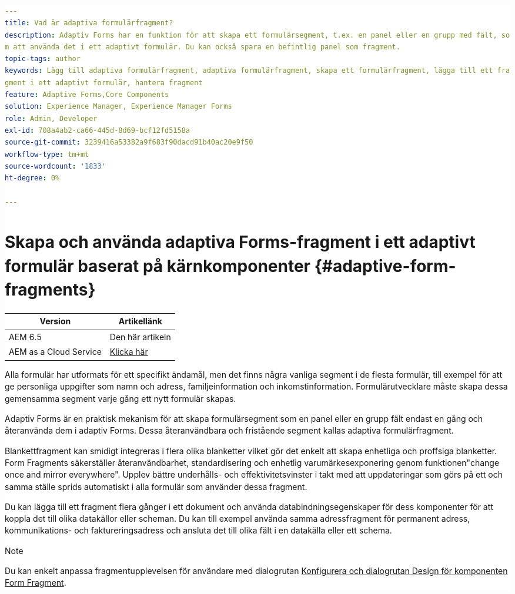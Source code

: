 ```yaml
---
title: Vad är adaptiva formulärfragment?
description: Adaptiv Forms har en funktion för att skapa ett formulärsegment, t.ex. en panel eller en grupp med fält, som att använda det i ett adaptivt formulär. Du kan också spara en befintlig panel som fragment.
topic-tags: author
keywords: Lägg till adaptiva formulärfragment, adaptiva formulärfragment, skapa ett formulärfragment, lägga till ett fragment i ett adaptivt formulär, hantera fragment
feature: Adaptive Forms,Core Components
solution: Experience Manager, Experience Manager Forms
role: Admin, Developer
exl-id: 708a4ab2-ca66-445d-8d69-bcf12fd5158a
source-git-commit: 3239416a53382a9f683f90dacd91b40ac20e9f50
workflow-type: tm+mt
source-wordcount: '1833'
ht-degree: 0%

---
```


# Skapa och använda adaptiva Forms-fragment i ett adaptivt formulär baserat på kärnkomponenter {#adaptive-form-fragments}

| Version | Artikellänk |
| -------- | ---------------------------- |
| AEM 6.5 | Den här artikeln |
| AEM as a Cloud Service | [Klicka här](https://experienceleague.adobe.com/docs/experience-manager-cloud-service/content/forms/adaptive-forms-authoring/authoring-adaptive-forms-core-components/create-an-adaptive-form-on-forms-cs/adaptive-form-fragments-core-components.html?lang=sv-SE) |

Alla formulär har utformats för ett specifikt ändamål, men det finns några vanliga segment i de flesta formulär, till exempel för att ge personliga uppgifter som namn och adress, familjeinformation och inkomstinformation. Formulärutvecklare måste skapa dessa gemensamma segment varje gång ett nytt formulär skapas.

Adaptiv Forms är en praktisk mekanism för att skapa formulärsegment som en panel eller en grupp fält endast en gång och återanvända dem i adaptiv Forms. Dessa återanvändbara och fristående segment kallas adaptiva formulärfragment.

Blankettfragment kan smidigt integreras i flera olika blanketter vilket gör det enkelt att skapa enhetliga och proffsiga blanketter. Form Fragments säkerställer återanvändbarhet, standardisering och enhetlig varumärkesexponering genom funktionen&quot;change once and mirror everywhere&quot;. Upplev bättre underhålls- och effektivitetsvinster i takt med att uppdateringar som görs på ett och samma ställe sprids automatiskt i alla formulär som använder dessa fragment.

Du kan lägga till ett fragment flera gånger i ett dokument och använda databindningsegenskaper för dess komponenter för att koppla det till olika datakällor eller scheman. Du kan till exempel använda samma adressfragment för permanent adress, kommunikations- och faktureringsadress och ansluta det till olika fält i en datakälla eller ett schema.

>[!NOTE]
>
> Du kan enkelt anpassa fragmentupplevelsen för användare med dialogrutan [Konfigurera och dialogrutan Design för komponenten Form Fragment](https://experienceleague.adobe.com/sv/docs/experience-manager-core-components/using/adaptive-forms/adaptive-forms-components/adaptive-form-fragment).
